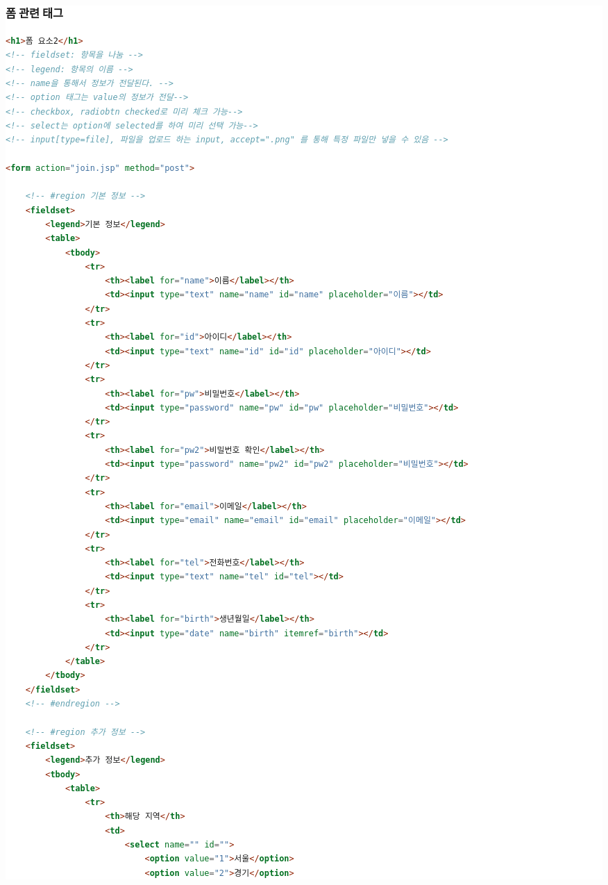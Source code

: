

### 폼 관련 태그
```html
<h1>폼 요소2</h1>
<!-- fieldset: 항목을 나눔 -->
<!-- legend: 항목의 이름 -->
<!-- name을 통해서 정보가 전달된다. -->
<!-- option 태그는 value의 정보가 전달-->
<!-- checkbox, radiobtn checked로 미리 체크 가능-->
<!-- select는 option에 selected를 하여 미리 선택 가능-->
<!-- input[type=file], 파일을 업로드 하는 input, accept=".png" 를 통해 특정 파일만 넣을 수 있음 -->

<form action="join.jsp" method="post">

    <!-- #region 기본 정보 -->
    <fieldset>
        <legend>기본 정보</legend>
        <table>
            <tbody>
                <tr>
                    <th><label for="name">이름</label></th>
                    <td><input type="text" name="name" id="name" placeholder="이름"></td>
                </tr>
                <tr>
                    <th><label for="id">아이디</label></th>
                    <td><input type="text" name="id" id="id" placeholder="아이디"></td>
                </tr>
                <tr>
                    <th><label for="pw">비밀번호</label></th>
                    <td><input type="password" name="pw" id="pw" placeholder="비밀번호"></td>
                </tr>
                <tr>
                    <th><label for="pw2">비밀번호 확인</label></th>
                    <td><input type="password" name="pw2" id="pw2" placeholder="비밀번호"></td>
                </tr>
                <tr>
                    <th><label for="email">이메일</label></th>
                    <td><input type="email" name="email" id="email" placeholder="이메일"></td>
                </tr>
                <tr>
                    <th><label for="tel">전화번호</label></th>
                    <td><input type="text" name="tel" id="tel"></td>
                </tr>
                <tr>
                    <th><label for="birth">생년월일</label></th>
                    <td><input type="date" name="birth" itemref="birth"></td>
                </tr>
            </table>
        </tbody>
    </fieldset>
    <!-- #endregion -->

    <!-- #region 추가 정보 -->
    <fieldset>
        <legend>추가 정보</legend>
        <tbody>
            <table>
                <tr>
                    <th>해당 지역</th>
                    <td>
                        <select name="" id="">
                            <option value="1">서울</option>
                            <option value="2">경기</option>
```